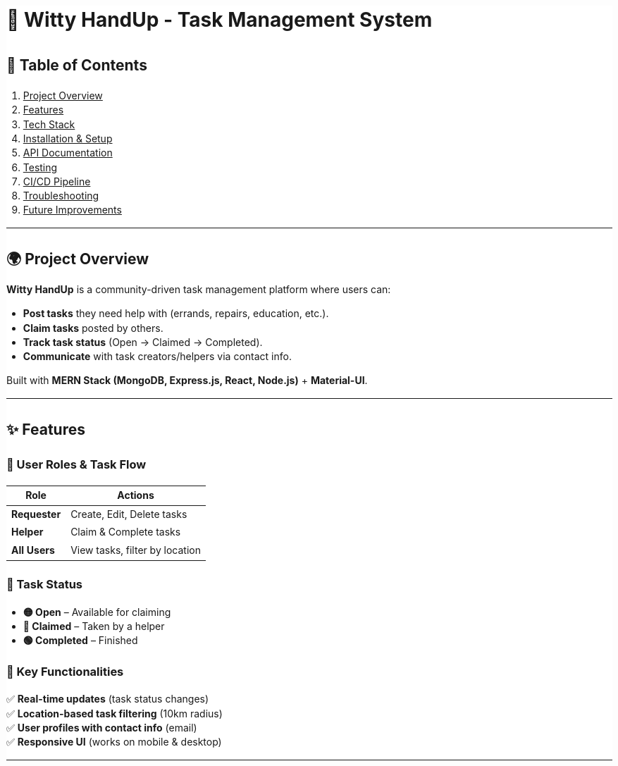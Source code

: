 # **💁 Witty HandUp - Task Management System**  

## **📖 Table of Contents**  
1. [Project Overview](#-project-overview)  
2. [Features](#-features)  
3. [Tech Stack](#-tech-stack)  
4. [Installation & Setup](#-installation--setup)  
5. [API Documentation](#-api-documentation)  
6. [Testing](#-testing)  
7. [CI/CD Pipeline](#-cicd-pipeline)  
8. [Troubleshooting](#-troubleshooting)  
9. [Future Improvements](#-future-improvements)  

---

## **🌍 Project Overview**  
**Witty HandUp** is a community-driven task management platform where users can:  
- **Post tasks** they need help with (errands, repairs, education, etc.).  
- **Claim tasks** posted by others.  
- **Track task status** (Open → Claimed → Completed).  
- **Communicate** with task creators/helpers via contact info.  

Built with **MERN Stack (MongoDB, Express.js, React, Node.js)** + **Material-UI**.  

---

## **✨ Features**  
### **🔹 User Roles & Task Flow**  
| Role | Actions |
|------|---------|
| **Requester** | Create, Edit, Delete tasks |
| **Helper** | Claim & Complete tasks |
| **All Users** | View tasks, filter by location |

### **🔹 Task Status**  
- **🟡 Open** – Available for claiming  
- **🔵 Claimed** – Taken by a helper  
- **🟢 Completed** – Finished  

### **🔹 Key Functionalities**  
✅ **Real-time updates** (task status changes)  
✅ **Location-based task filtering** (10km radius)  
✅ **User profiles with contact info** (email)  
✅ **Responsive UI** (works on mobile & desktop)  

---
